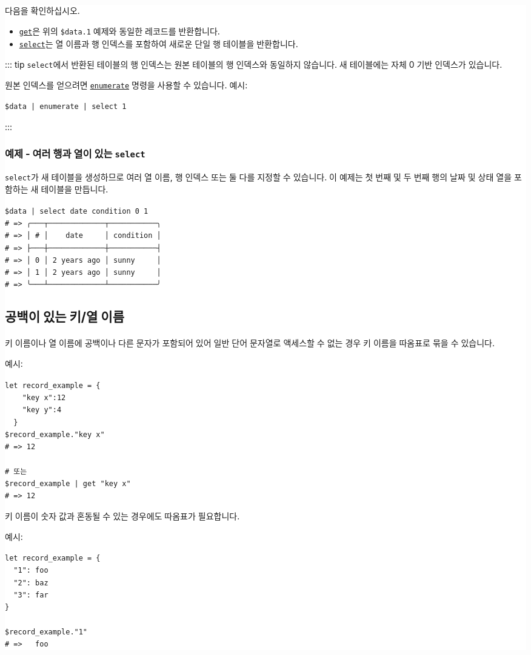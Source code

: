 다음을 확인하십시오.

- [`get`](/commands/docs/get.md)은 위의 `$data.1` 예제와 동일한 레코드를 반환합니다.
- [`select`](/commands/docs/select.md)는 열 이름과 행 인덱스를 포함하여 새로운 단일 행 테이블을 반환합니다.

::: tip
`select`에서 반환된 테이블의 행 인덱스는 원본 테이블의 행 인덱스와 동일하지 않습니다. 새 테이블에는 자체 0 기반 인덱스가 있습니다.

원본 인덱스를 얻으려면 [`enumerate`](/commands/docs/enumerate.md) 명령을 사용할 수 있습니다. 예시:

```nu
$data | enumerate | select 1
```

:::

### 예제 - 여러 행과 열이 있는 `select`

`select`가 새 테이블을 생성하므로 여러 열 이름, 행 인덱스 또는 둘 다를 지정할 수 있습니다. 이 예제는 첫 번째 및 두 번째 행의 날짜 및 상태 열을 포함하는 새 테이블을 만듭니다.

```nu
$data | select date condition 0 1
# => ╭───┬─────────────┬───────────╮
# => │ # │    date     │ condition │
# => ├───┼─────────────┼───────────┤
# => │ 0 │ 2 years ago │ sunny     │
# => │ 1 │ 2 years ago │ sunny     │
# => ╰───┴─────────────┴───────────╯
```

## 공백이 있는 키/열 이름

키 이름이나 열 이름에 공백이나 다른 문자가 포함되어 있어 일반 단어 문자열로 액세스할 수 없는 경우 키 이름을 따옴표로 묶을 수 있습니다.

예시:

```nu
let record_example = {
    "key x":12
    "key y":4
  }
$record_example."key x"
# => 12

# 또는
$record_example | get "key x"
# => 12
```

키 이름이 숫자 값과 혼동될 수 있는 경우에도 따옴표가 필요합니다.

예시:

```nu
let record_example = {
  "1": foo
  "2": baz
  "3": far
}

$record_example."1"
# =>   foo
```
